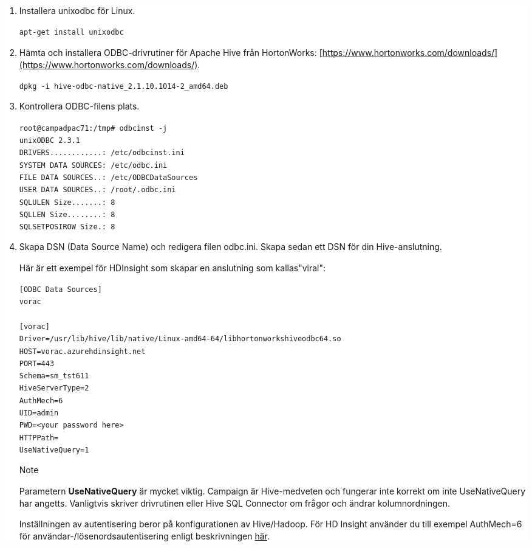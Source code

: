 1. Installera unixodbc för Linux.

   ```
   apt-get install unixodbc
   ```

1. Hämta och installera ODBC-drivrutiner för Apache Hive från HortonWorks: [https://www.hortonworks.com/downloads/](https://www.hortonworks.com/downloads/).

   ```
   dpkg -i hive-odbc-native_2.1.10.1014-2_amd64.deb
   ```

1. Kontrollera ODBC-filens plats.

   ```
   root@campadpac71:/tmp# odbcinst -j
   unixODBC 2.3.1
   DRIVERS............: /etc/odbcinst.ini
   SYSTEM DATA SOURCES: /etc/odbc.ini
   FILE DATA SOURCES..: /etc/ODBCDataSources
   USER DATA SOURCES..: /root/.odbc.ini
   SQLULEN Size.......: 8
   SQLLEN Size........: 8
   SQLSETPOSIROW Size.: 8
   ```

1. Skapa DSN (Data Source Name) och redigera filen odbc.ini. Skapa sedan ett DSN för din Hive-anslutning.

   Här är ett exempel för HDInsight som skapar en anslutning som kallas&quot;viral&quot;:

   ```
   [ODBC Data Sources]
   vorac 
   
   [vorac]
   Driver=/usr/lib/hive/lib/native/Linux-amd64-64/libhortonworkshiveodbc64.so
   HOST=vorac.azurehdinsight.net
   PORT=443
   Schema=sm_tst611
   HiveServerType=2
   AuthMech=6
   UID=admin
   PWD=<your password here>
   HTTPPath=
   UseNativeQuery=1
   ```

   >[!NOTE]
   >
   >Parametern **UseNativeQuery** är mycket viktig. Campaign är Hive-medveten och fungerar inte korrekt om inte UseNativeQuery har angetts. Vanligtvis skriver drivrutinen eller Hive SQL Connector om frågor och ändrar kolumnordningen.

   Inställningen av autentisering beror på konfigurationen av Hive/Hadoop. För HD Insight använder du till exempel AuthMech=6 för användar-/lösenordsautentisering enligt beskrivningen [här](https://www.simba.com/products/Spark/doc/ODBC_InstallGuide/unix/content/odbc/hi/configuring/authenticating/azuresvc.htm).

